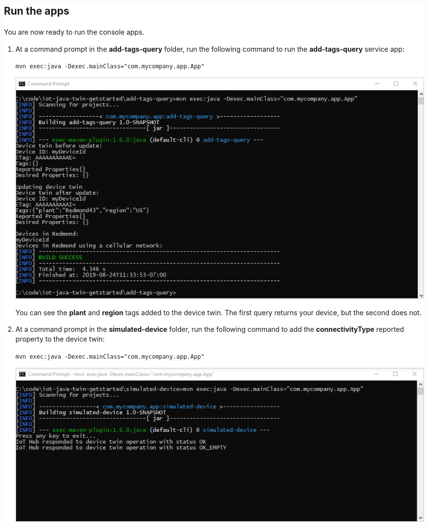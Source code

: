 ## Run the apps

You are now ready to run the console apps.

1. At a command prompt in the **add-tags-query** folder, run the following command to run the **add-tags-query** service app:

    ```cmd/sh
    mvn exec:java -Dexec.mainClass="com.mycompany.app.App"
    ```

    ![Screenshot that shows the output from the command to run the add tags query service app.](./media/device-twins-java/service-app-1.png)

    You can see the **plant** and **region** tags added to the device twin. The first query returns your device, but the second does not.

2. At a command prompt in the **simulated-device** folder, run the following command to add the **connectivityType** reported property to the device twin:

    ```cmd/sh
    mvn exec:java -Dexec.mainClass="com.mycompany.app.App"
    ```

    ![The device client adds the connectivity Type reported property](./media/device-twins-java/device-app-1.png)
